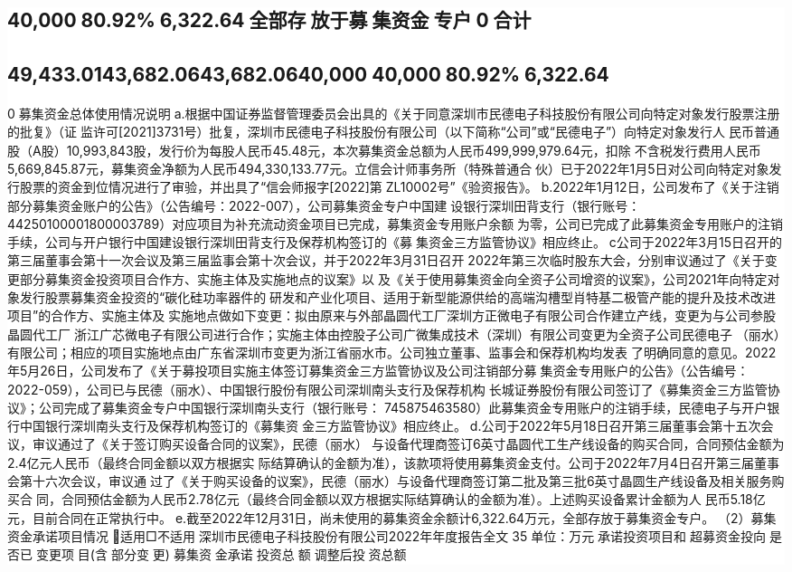 40,000
80.92%
6,322.64
全部存
放于募
集资金
专户
0
合计
--
49,433.0143,682.0643,682.0640,000
40,000
80.92%
6,322.64
--
0
募集资金总体使用情况说明
a.根据中国证券监督管理委员会出具的《关于同意深圳市民德电子科技股份有限公司向特定对象发行股票注册的批复》（证
监许可[2021]3731号）批复，深圳市民德电子科技股份有限公司（以下简称“公司”或“民德电子”）向特定对象发行人
民币普通股（A股）10,993,843股，发行价为每股人民币45.48元，本次募集资金总额为人民币499,999,979.64元，扣除
不含税发行费用人民币5,669,845.87元，募集资金净额为人民币494,330,133.77元。立信会计师事务所（特殊普通合
伙）已于2022年1月5日对公司向特定对象发行股票的资金到位情况进行了审验，并出具了“信会师报字[2022]第
ZL10002号”《验资报告》。
b.2022年1月12日，公司发布了《关于注销部分募集资金账户的公告》（公告编号：2022-007），公司募集资金专户中国建
设银行深圳田背支行（银行账号：44250100001800003789）对应项目为补充流动资金项目已完成，募集资金专用账户余额
为零，公司已完成了此募集资金专用账户的注销手续，公司与开户银行中国建设银行深圳田背支行及保荐机构签订的《募
集资金三方监管协议》相应终止。
c公司于2022年3月15日召开的第三届董事会第十一次会议及第三届监事会第十次会议，并于2022年3月31日召开
2022年第三次临时股东大会，分别审议通过了《关于变更部分募集资金投资项目合作方、实施主体及实施地点的议案》以
及《关于使用募集资金向全资子公司增资的议案》，公司2021年向特定对象发行股票募集资金投资的“碳化硅功率器件的
研发和产业化项目、适用于新型能源供给的高端沟槽型肖特基二极管产能的提升及技术改进项目”的合作方、实施主体及
实施地点做如下变更：拟由原来与外部晶圆代工厂深圳方正微电子有限公司合作建立产线，变更为与公司参股晶圆代工厂
浙江广芯微电子有限公司进行合作；实施主体由控股子公司广微集成技术（深圳）有限公司变更为全资子公司民德电子
（丽水）有限公司；相应的项目实施地点由广东省深圳市变更为浙江省丽水市。公司独立董事、监事会和保荐机构均发表
了明确同意的意见。2022年5月26日，公司发布了《关于募投项目实施主体签订募集资金三方监管协议及公司注销部分募
集资金专用账户的公告》（公告编号：2022-059），公司已与民德（丽水）、中国银行股份有限公司深圳南头支行及保荐机构
长城证券股份有限公司签订了《募集资金三方监管协议》；公司完成了募集资金专户中国银行深圳南头支行（银行账号：
745875463580）此募集资金专用账户的注销手续，民德电子与开户银行中国银行深圳南头支行及保荐机构签订的《募集资
金三方监管协议》相应终止。
d.公司于2022年5月18日召开第三届董事会第十五次会议，审议通过了《关于签订购买设备合同的议案》，民德（丽水）
与设备代理商签订6英寸晶圆代工生产线设备的购买合同，合同预估金额为2.4亿元人民币（最终合同金额以双方根据实
际结算确认的金额为准），该款项将使用募集资金支付。公司于2022年7月4日召开第三届董事会第十六次会议，审议通
过了《关于购买设备的议案》，民德（丽水）与设备代理商签订第二批及第三批6英寸晶圆生产线设备及相关服务购买合
同，合同预估金额为人民币2.78亿元（最终合同金额以双方根据实际结算确认的金额为准）。上述购买设备累计金额为人
民币5.18亿元，目前合同在正常执行中。
e.截至2022年12月31日，尚未使用的募集资金余额计6,322.64万元，全部存放于募集资金专户。
（2）募集资金承诺项目情况
适用□不适用
深圳市民德电子科技股份有限公司2022年年度报告全文
35
单位：万元
承诺投资项目和
超募资金投向
是否已
变更项
目(含
部分变
更)
募集资
金承诺
投资总
额
调整后投
资总额